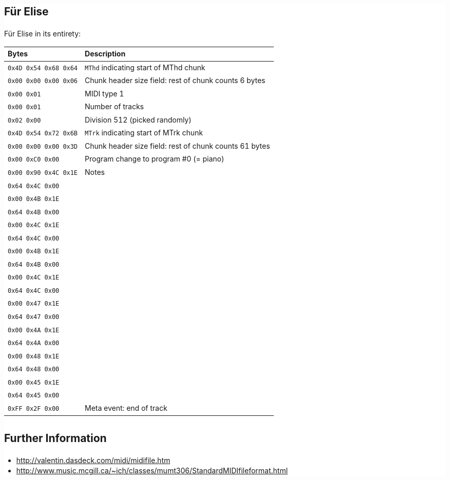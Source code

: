 ## Für Elise

Für Elise in its entirety:

<center>

| Bytes | Description |
|:----|:-----------|
| `0x4D 0x54 0x68 0x64` | `MThd` indicating start of MThd chunk |
| `0x00 0x00 0x00 0x06` | Chunk header size field: rest of chunk counts 6 bytes |
| `0x00 0x01` | MIDI type 1 |
| `0x00 0x01` | Number of tracks |
| `0x02 0x00` | Division 512 (picked randomly) |
| `0x4D 0x54 0x72 0x6B` | `MTrk` indicating start of MTrk chunk |
| `0x00 0x00 0x00 0x3D` | Chunk header size field: rest of chunk counts 61 bytes |
| `0x00 0xC0 0x00` | Program change to program #0 (= piano) |
| `0x00 0x90 0x4C 0x1E` | Notes |
| `0x64 0x4C 0x00` |
| `0x00 0x4B 0x1E` |
| `0x64 0x4B 0x00` |
| `0x00 0x4C 0x1E` |
| `0x64 0x4C 0x00` |
| `0x00 0x4B 0x1E` |
| `0x64 0x4B 0x00` |
| `0x00 0x4C 0x1E` |
| `0x64 0x4C 0x00` |
| `0x00 0x47 0x1E` |
| `0x64 0x47 0x00` |
| `0x00 0x4A 0x1E` |
| `0x64 0x4A 0x00` |
| `0x00 0x48 0x1E` |
| `0x64 0x48 0x00` |
| `0x00 0x45 0x1E` |
| `0x64 0x45 0x00` |
| `0xFF 0x2F 0x00` | Meta event: end of track |
</center>

## Further Information

* http://valentin.dasdeck.com/midi/midifile.htm
* http://www.music.mcgill.ca/~ich/classes/mumt306/StandardMIDIfileformat.html
